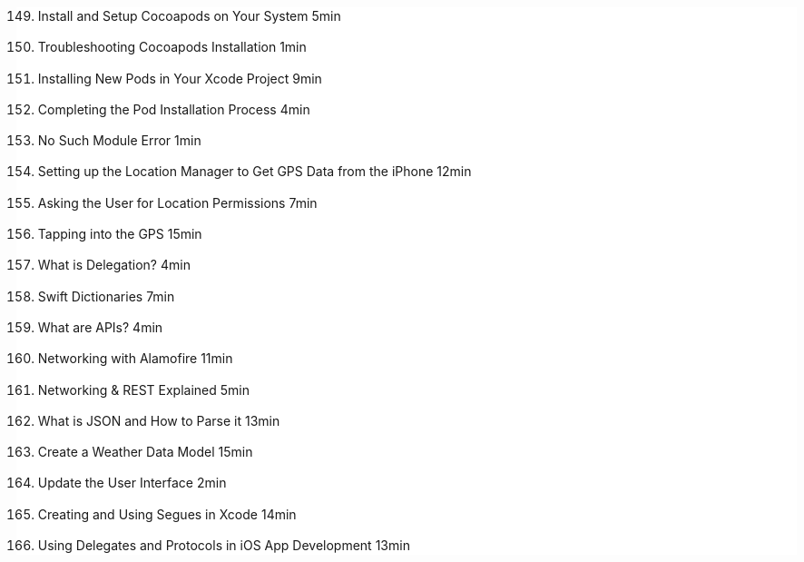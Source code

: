 149. Install and Setup Cocoapods on Your
System
5min

150. Troubleshooting Cocoapods Installation
1min

151. Installing New Pods in Your Xcode
Project
9min

152. Completing the Pod Installation Process
4min

153. No Such Module Error
1min

154. Setting up the Location Manager to Get
GPS Data from the iPhone
12min

155. Asking the User for Location
Permissions
7min

156. Tapping into the GPS
15min

157. What is Delegation?
4min

158. Swift Dictionaries
7min

159. What are APIs?
4min

160. Networking with Alamofire
11min

161. Networking & REST Explained
5min

162. What is JSON and How to Parse it
13min

163. Create a Weather Data Model
15min

164. Update the User Interface
2min

165. Creating and Using Segues in Xcode
14min

166. Using Delegates and Protocols in iOS
App Development
13min
